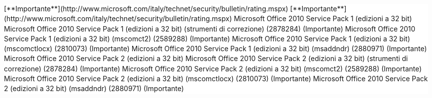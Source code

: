 </td>
<td style="border:1px solid black;">
[**Importante**](http://www.microsoft.com/italy/technet/security/bulletin/rating.mspx)

</td>
<td style="border:1px solid black;">
[**Importante**](http://www.microsoft.com/italy/technet/security/bulletin/rating.mspx)

</td>
</tr>
<tr>
<td style="border:1px solid black;">
Microsoft Office 2010 Service Pack 1 (edizioni a 32 bit)

</td>
<td style="border:1px solid black;">
Microsoft Office 2010 Service Pack 1 (edizioni a 32 bit) (strumenti di correzione)  
(2878284)  
(Importante)

</td>
<td style="border:1px solid black;">
Microsoft Office 2010 Service Pack 1 (edizioni a 32 bit) (mscomct2)  
(2589288)  
(Importante)  
Microsoft Office 2010 Service Pack 1 (edizioni a 32 bit) (mscomctlocx)  
(2810073)  
(Importante)  
Microsoft Office 2010 Service Pack 1 (edizioni a 32 bit) (msaddndr)  
(2880971)  
(Importante)

</td>
</tr>
<tr>
<td style="border:1px solid black;">
Microsoft Office 2010 Service Pack 2 (edizioni a 32 bit)

</td>
<td style="border:1px solid black;">
Microsoft Office 2010 Service Pack 2 (edizioni a 32 bit) (strumenti di correzione)  
(2878284)  
(Importante)

</td>
<td style="border:1px solid black;">
Microsoft Office 2010 Service Pack 2 (edizioni a 32 bit) (mscomct2)  
(2589288)  
(Importante)  
Microsoft Office 2010 Service Pack 2 (edizioni a 32 bit) (mscomctlocx)  
(2810073)  
(Importante)  
Microsoft Office 2010 Service Pack 2 (edizioni a 32 bit) (msaddndr)  
(2880971)  
(Importante)

